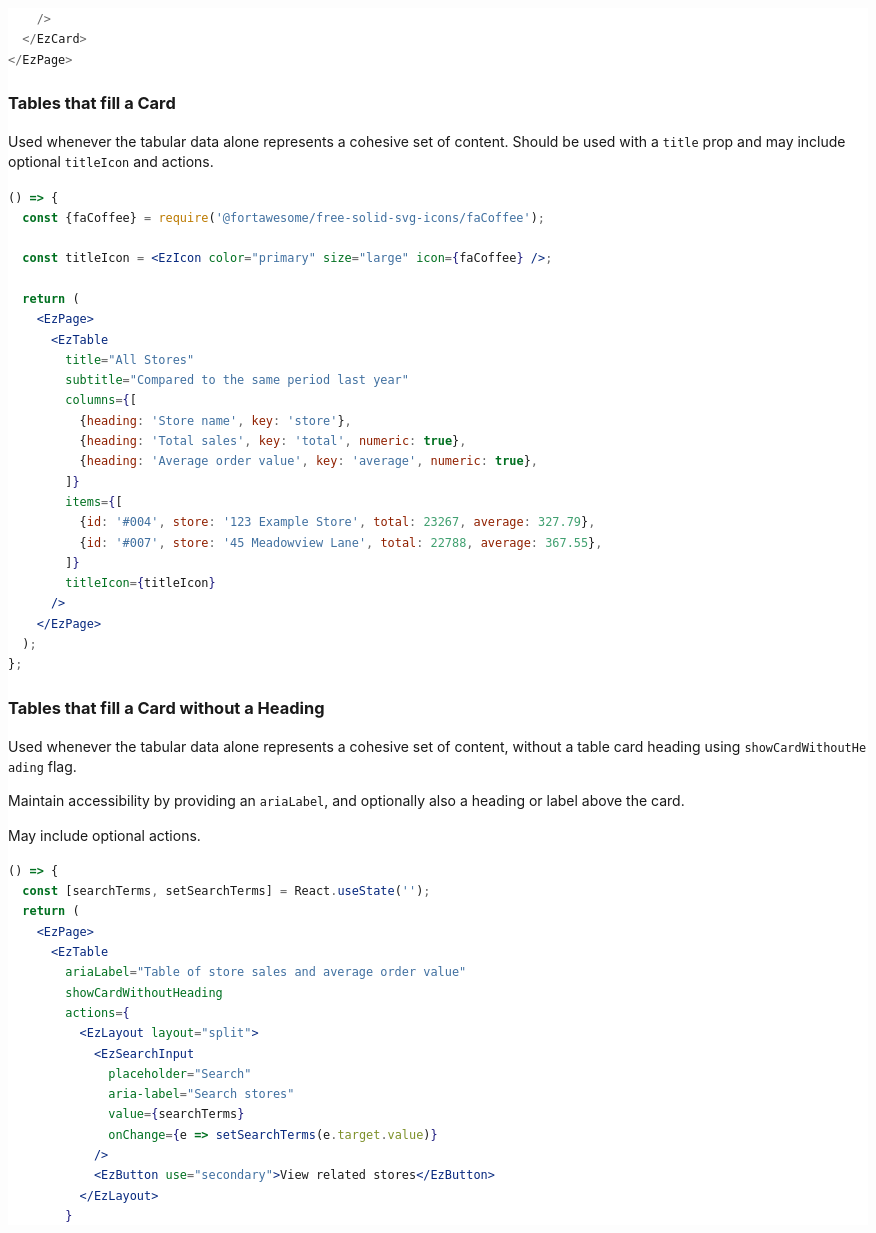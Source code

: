 ```jsx
    />
  </EzCard>
</EzPage>
```

### Tables that fill a Card

Used whenever the tabular data alone represents a cohesive set of content. Should be used with a `title` prop and may include optional `titleIcon` and actions.

```jsx
() => {
  const {faCoffee} = require('@fortawesome/free-solid-svg-icons/faCoffee');

  const titleIcon = <EzIcon color="primary" size="large" icon={faCoffee} />;

  return (
    <EzPage>
      <EzTable
        title="All Stores"
        subtitle="Compared to the same period last year"
        columns={[
          {heading: 'Store name', key: 'store'},
          {heading: 'Total sales', key: 'total', numeric: true},
          {heading: 'Average order value', key: 'average', numeric: true},
        ]}
        items={[
          {id: '#004', store: '123 Example Store', total: 23267, average: 327.79},
          {id: '#007', store: '45 Meadowview Lane', total: 22788, average: 367.55},
        ]}
        titleIcon={titleIcon}
      />
    </EzPage>
  );
};
```

### Tables that fill a Card without a Heading

Used whenever the tabular data alone represents a cohesive set of content, without a table card heading using `showCardWithoutHeading` flag.

Maintain accessibility by providing an `ariaLabel`, and optionally also a heading or label above the card.

May include optional actions.

```jsx
() => {
  const [searchTerms, setSearchTerms] = React.useState('');
  return (
    <EzPage>
      <EzTable
        ariaLabel="Table of store sales and average order value"
        showCardWithoutHeading
        actions={
          <EzLayout layout="split">
            <EzSearchInput
              placeholder="Search"
              aria-label="Search stores"
              value={searchTerms}
              onChange={e => setSearchTerms(e.target.value)}
            />
            <EzButton use="secondary">View related stores</EzButton>
          </EzLayout>
        }
```